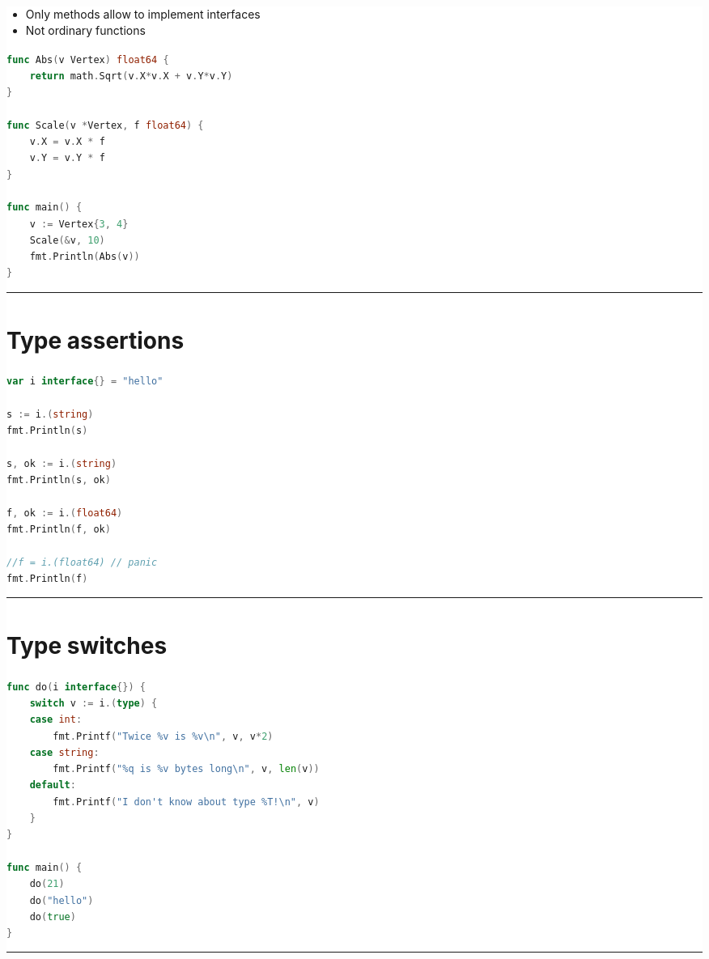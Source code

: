 - Only methods allow to implement interfaces
- Not ordinary functions

``` go
func Abs(v Vertex) float64 {
    return math.Sqrt(v.X*v.X + v.Y*v.Y)
}

func Scale(v *Vertex, f float64) {
    v.X = v.X * f
    v.Y = v.Y * f
}

func main() {
    v := Vertex{3, 4}
    Scale(&v, 10)
    fmt.Println(Abs(v))
}
```

---

# Type assertions

``` go
var i interface{} = "hello"

s := i.(string)
fmt.Println(s)

s, ok := i.(string)
fmt.Println(s, ok)

f, ok := i.(float64)
fmt.Println(f, ok)

//f = i.(float64) // panic
fmt.Println(f)
```

---

# Type switches

``` go
func do(i interface{}) {
    switch v := i.(type) {
    case int:
        fmt.Printf("Twice %v is %v\n", v, v*2)
    case string:
        fmt.Printf("%q is %v bytes long\n", v, len(v))
    default:
        fmt.Printf("I don't know about type %T!\n", v)
    }
}

func main() {
    do(21)
    do("hello")
    do(true)
}
```

---